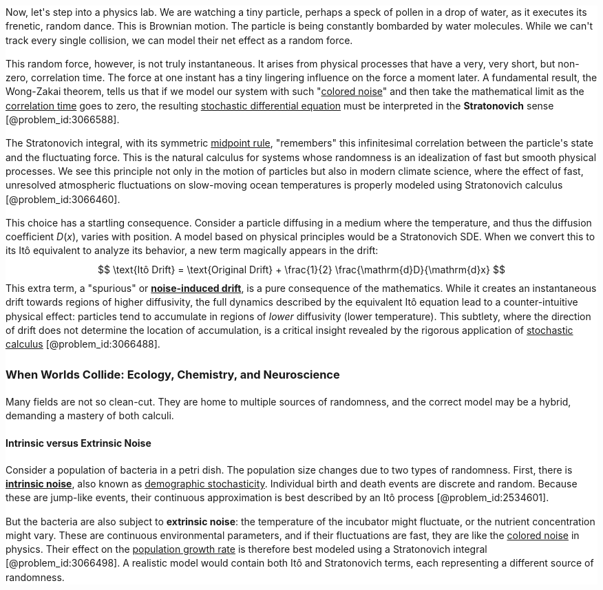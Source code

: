 Now, let's step into a physics lab. We are watching a tiny particle, perhaps a speck of pollen in a drop of water, as it executes its frenetic, random dance. This is Brownian motion. The particle is being constantly bombarded by water molecules. While we can't track every single collision, we can model their net effect as a random force.

This random force, however, is not truly instantaneous. It arises from physical processes that have a very, very short, but non-zero, correlation time. The force at one instant has a tiny lingering influence on the force a moment later. A fundamental result, the Wong-Zakai theorem, tells us that if we model our system with such "[colored noise](@article_id:264940)" and then take the mathematical limit as the [correlation time](@article_id:176204) goes to zero, the resulting [stochastic differential equation](@article_id:139885) must be interpreted in the **Stratonovich** sense [@problem_id:3066588].

The Stratonovich integral, with its symmetric [midpoint rule](@article_id:176993), "remembers" this infinitesimal correlation between the particle's state and the fluctuating force. This is the natural calculus for systems whose randomness is an idealization of fast but smooth physical processes. We see this principle not only in the motion of particles but also in modern climate science, where the effect of fast, unresolved atmospheric fluctuations on slow-moving ocean temperatures is properly modeled using Stratonovich calculus [@problem_id:3066460].

This choice has a startling consequence. Consider a particle diffusing in a medium where the temperature, and thus the diffusion coefficient $D(x)$, varies with position. A model based on physical principles would be a Stratonovich SDE. When we convert this to its Itô equivalent to analyze its behavior, a new term magically appears in the drift:
$$
\text{Itô Drift} = \text{Original Drift} + \frac{1}{2} \frac{\mathrm{d}D}{\mathrm{d}x}
$$
This extra term, a "spurious" or **[noise-induced drift](@article_id:267480)**, is a pure consequence of the mathematics. While it creates an instantaneous drift towards regions of higher diffusivity, the full dynamics described by the equivalent Itô equation lead to a counter-intuitive physical effect: particles tend to accumulate in regions of *lower* diffusivity (lower temperature). This subtlety, where the direction of drift does not determine the location of accumulation, is a critical insight revealed by the rigorous application of [stochastic calculus](@article_id:143370) [@problem_id:3066488].

### When Worlds Collide: Ecology, Chemistry, and Neuroscience

Many fields are not so clean-cut. They are home to multiple sources of randomness, and the correct model may be a hybrid, demanding a mastery of both calculi.

#### Intrinsic versus Extrinsic Noise

Consider a population of bacteria in a petri dish. The population size changes due to two types of randomness. First, there is **[intrinsic noise](@article_id:260703)**, also known as [demographic stochasticity](@article_id:146042). Individual birth and death events are discrete and random. Because these are jump-like events, their continuous approximation is best described by an Itô process [@problem_id:2534601].

But the bacteria are also subject to **extrinsic noise**: the temperature of the incubator might fluctuate, or the nutrient concentration might vary. These are continuous environmental parameters, and if their fluctuations are fast, they are like the [colored noise](@article_id:264940) in physics. Their effect on the [population growth rate](@article_id:170154) is therefore best modeled using a Stratonovich integral [@problem_id:3066498]. A realistic model would contain both Itô and Stratonovich terms, each representing a different source of randomness.
